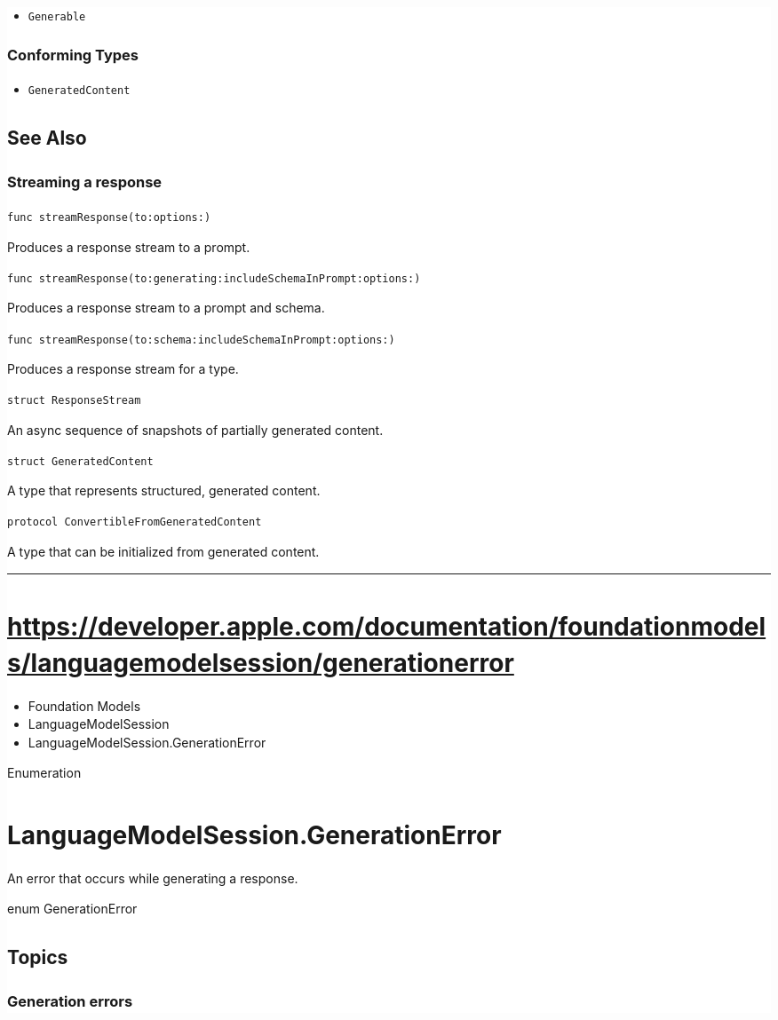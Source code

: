 - `Generable`

### Conforming Types

- `GeneratedContent`

## See Also

### Streaming a response

`func streamResponse(to:options:)`

Produces a response stream to a prompt.

`func streamResponse(to:generating:includeSchemaInPrompt:options:)`

Produces a response stream to a prompt and schema.

`func streamResponse(to:schema:includeSchemaInPrompt:options:)`

Produces a response stream for a type.

`struct ResponseStream`

An async sequence of snapshots of partially generated content.

`struct GeneratedContent`

A type that represents structured, generated content.

`protocol ConvertibleFromGeneratedContent`

A type that can be initialized from generated content.

---

# <https://developer.apple.com/documentation/foundationmodels/languagemodelsession/generationerror>

- Foundation Models
- LanguageModelSession
- LanguageModelSession.GenerationError

Enumeration

# LanguageModelSession.GenerationError

An error that occurs while generating a response.

enum GenerationError

## Topics

### Generation errors
